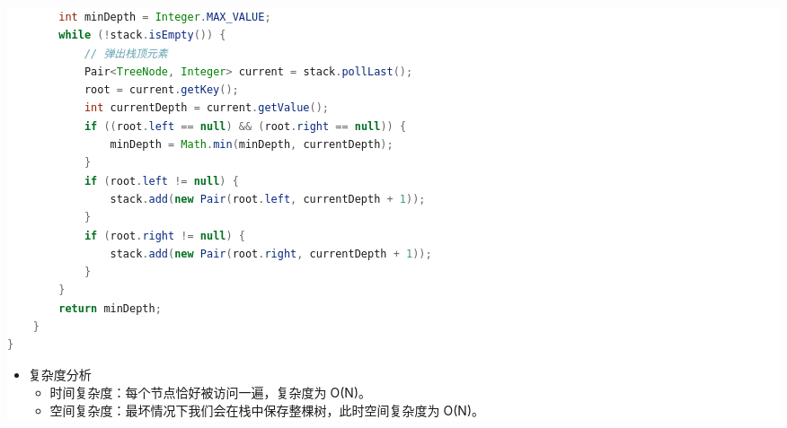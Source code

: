 ```java
        int minDepth = Integer.MAX_VALUE;
        while (!stack.isEmpty()) {
            // 弹出栈顶元素
            Pair<TreeNode, Integer> current = stack.pollLast();
            root = current.getKey();
            int currentDepth = current.getValue();
            if ((root.left == null) && (root.right == null)) {
                minDepth = Math.min(minDepth, currentDepth);
            }
            if (root.left != null) {
                stack.add(new Pair(root.left, currentDepth + 1));
            }
            if (root.right != null) {
                stack.add(new Pair(root.right, currentDepth + 1));
            }
        }
        return minDepth;
    }
}

```

- 复杂度分析
    - 时间复杂度：每个节点恰好被访问一遍，复杂度为 O(N)。
    - 空间复杂度：最坏情况下我们会在栈中保存整棵树，此时空间复杂度为 O(N)。

